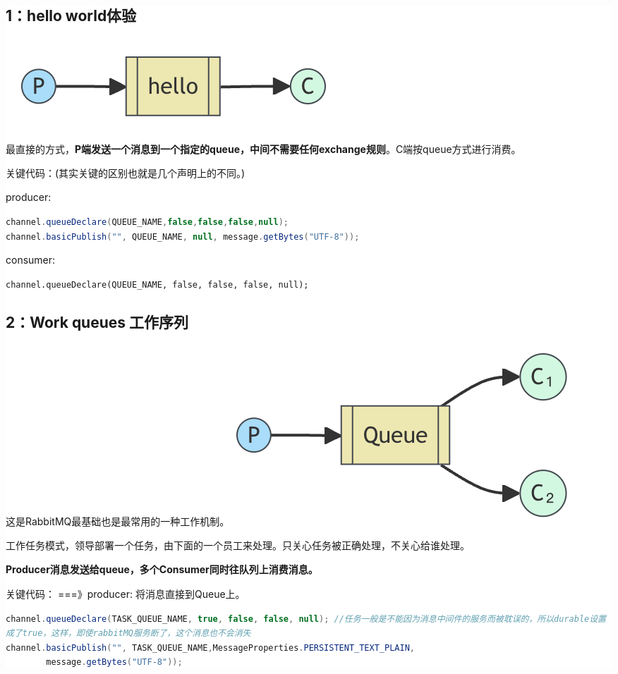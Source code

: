 ## 1：hello world体验

![QQ_1722153789138](img\QQ_1722153789138.png)

最直接的方式，**P端发送一个消息到一个指定的queue，中间不需要任何exchange规则**。C端按queue方式进行消费。

关键代码：(其实关键的区别也就是几个声明上的不同。)

producer:

```java
channel.queueDeclare(QUEUE_NAME,false,false,false,null);
channel.basicPublish("", QUEUE_NAME, null, message.getBytes("UTF-8"));
```

consumer:

```
channel.queueDeclare(QUEUE_NAME, false, false, false, null);
```

## 2：Work queues 工作序列

这是RabbitMQ最基础也是最常用的一种工作机制。![QQ_1722153802670](img\QQ_1722153802670.png)

工作任务模式，领导部署一个任务，由下面的一个员工来处理。只关心任务被正确处理，不关心给谁处理。

**Producer消息发送给queue，多个Consumer同时往队列上消费消息。**

关键代码： ===》producer: 将消息直接到Queue上。

```java
channel.queueDeclare(TASK_QUEUE_NAME, true, false, false, null); //任务一般是不能因为消息中间件的服务而被耽误的，所以durable设置成了true，这样，即使rabbitMQ服务断了，这个消息也不会消失
channel.basicPublish("", TASK_QUEUE_NAME,MessageProperties.PERSISTENT_TEXT_PLAIN,
        message.getBytes("UTF-8"));
```
